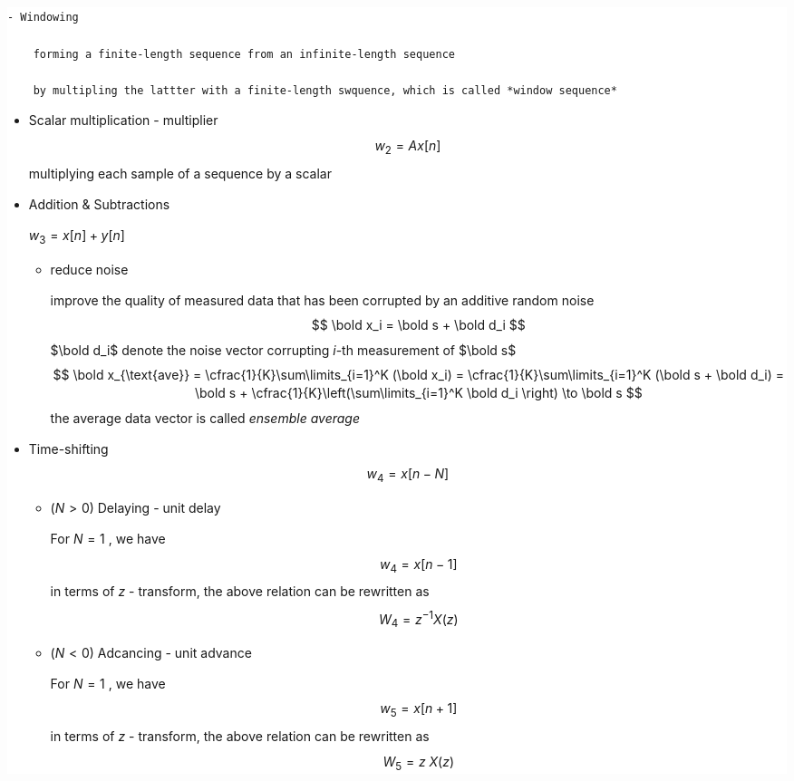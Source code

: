     - Windowing

        forming a finite-length sequence from an infinite-length sequence

        by multipling the lattter with a finite-length swquence, which is called *window sequence*

- Scalar multiplication - multiplier 
    $$
    w_2 = Ax[n]
    $$
    multiplying each sample of a sequence by a scalar

- Addition & Subtractions

    $w_3 = x[n] + y[n]$

    - reduce noise

        improve the quality of measured data that has been corrupted by an additive random noise
        $$
        \bold x_i = \bold s + \bold d_i
        $$
        $\bold d_i$ denote the noise vector corrupting $i$-th measurement of $\bold s$
        $$
        \bold x_{\text{ave}} = \cfrac{1}{K}\sum\limits_{i=1}^K (\bold x_i) = 
        \cfrac{1}{K}\sum\limits_{i=1}^K (\bold s + \bold d_i) =
        \bold s + \cfrac{1}{K}\left(\sum\limits_{i=1}^K \bold d_i \right) \to \bold s
        $$
        the average data vector is called *ensemble average*

- Time-shifting
    $$
    w_4 = x[n-N]
    $$

    - $(N > 0)$  Delaying - unit delay

        For $N=1$ , we have
        $$
        w_4 = x[n-1]
        $$
        in terms of $z$ - transform, the above relation can be rewritten as
        $$
        W_4 = z^{-1} X(z)
        $$

    - $(N<0)$  Adcancing - unit advance

        For $N=1$ , we have
        $$
        w_5 = x[n+1]
        $$
        in terms of $z$ - transform, the above relation can be rewritten as
        $$
        W_5 = z~ X(z)
        $$
